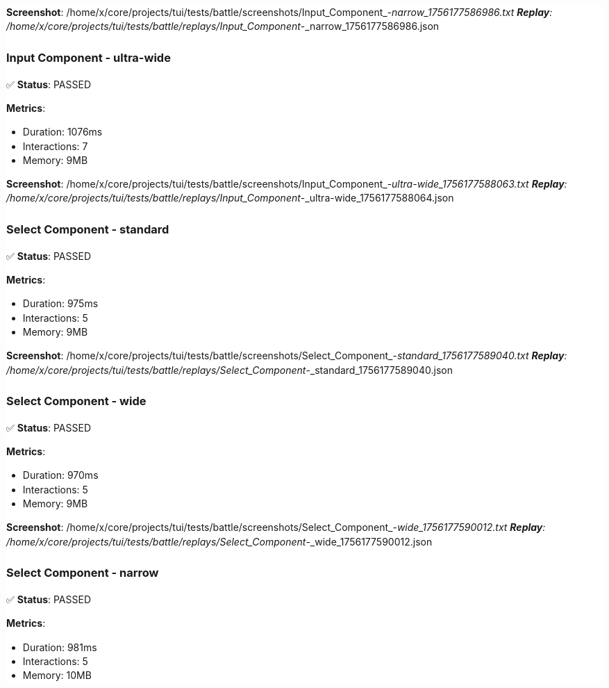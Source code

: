 **Screenshot**: /home/x/core/projects/tui/tests/battle/screenshots/Input_Component_-_narrow_1756177586986.txt
**Replay**: /home/x/core/projects/tui/tests/battle/replays/Input_Component_-_narrow_1756177586986.json

### Input Component - ultra-wide

✅ **Status**: PASSED

**Metrics**:
- Duration: 1076ms
- Interactions: 7
- Memory: 9MB

**Screenshot**: /home/x/core/projects/tui/tests/battle/screenshots/Input_Component_-_ultra-wide_1756177588063.txt
**Replay**: /home/x/core/projects/tui/tests/battle/replays/Input_Component_-_ultra-wide_1756177588064.json

### Select Component - standard

✅ **Status**: PASSED

**Metrics**:
- Duration: 975ms
- Interactions: 5
- Memory: 9MB

**Screenshot**: /home/x/core/projects/tui/tests/battle/screenshots/Select_Component_-_standard_1756177589040.txt
**Replay**: /home/x/core/projects/tui/tests/battle/replays/Select_Component_-_standard_1756177589040.json

### Select Component - wide

✅ **Status**: PASSED

**Metrics**:
- Duration: 970ms
- Interactions: 5
- Memory: 9MB

**Screenshot**: /home/x/core/projects/tui/tests/battle/screenshots/Select_Component_-_wide_1756177590012.txt
**Replay**: /home/x/core/projects/tui/tests/battle/replays/Select_Component_-_wide_1756177590012.json

### Select Component - narrow

✅ **Status**: PASSED

**Metrics**:
- Duration: 981ms
- Interactions: 5
- Memory: 10MB
